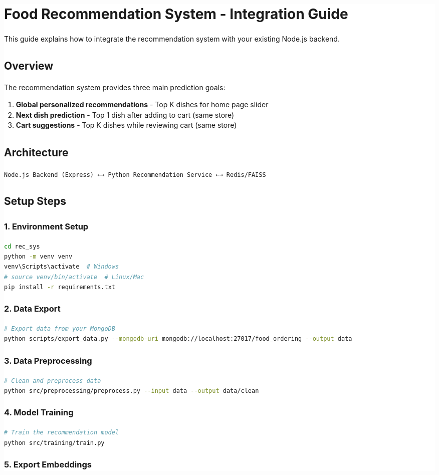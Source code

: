 # Food Recommendation System - Integration Guide

This guide explains how to integrate the recommendation system with your existing Node.js backend.

## Overview

The recommendation system provides three main prediction goals:

1. **Global personalized recommendations** - Top K dishes for home page slider
2. **Next dish prediction** - Top 1 dish after adding to cart (same store)
3. **Cart suggestions** - Top K dishes while reviewing cart (same store)

## Architecture

```
Node.js Backend (Express) ←→ Python Recommendation Service ←→ Redis/FAISS
```

## Setup Steps

### 1. Environment Setup

```bash
cd rec_sys
python -m venv venv
venv\Scripts\activate  # Windows
# source venv/bin/activate  # Linux/Mac
pip install -r requirements.txt
```

### 2. Data Export

```bash
# Export data from your MongoDB
python scripts/export_data.py --mongodb-uri mongodb://localhost:27017/food_ordering --output data
```

### 3. Data Preprocessing

```bash
# Clean and preprocess data
python src/preprocessing/preprocess.py --input data --output data/clean
```

### 4. Model Training

```bash
# Train the recommendation model
python src/training/train.py
```

### 5. Export Embeddings
